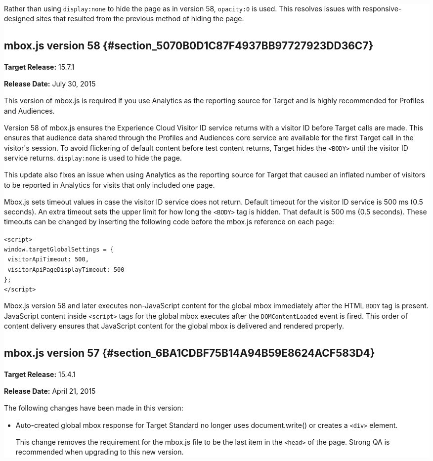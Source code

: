   Rather than using `display:none` to hide the page as in version 58, `opacity:0` is used. This resolves issues with responsive-designed sites that resulted from the previous method of hiding the page.

## mbox.js version 58 {#section_5070B0D1C87F4937BB97727923DD36C7}

**Target Release:** 15.7.1

**Release Date:** July 30, 2015

This version of mbox.js is required if you use Analytics as the reporting source for Target and is highly recommended for Profiles and Audiences.

Version 58 of mbox.js ensures the Experience Cloud Visitor ID service returns with a visitor ID before Target calls are made. This ensures that audience data shared through the Profiles and Audiences core service are available for the first Target call in the visitor's session. To avoid flickering of default content before test content returns, Target hides the `<BODY>` until the visitor ID service returns. `display:none` is used to hide the page.

This update also fixes an issue when using Analytics as the reporting source for Target that caused an inflated number of visitors to be reported in Analytics for visits that only included one page.

Mbox.js sets timeout values in case the visitor ID service does not return. Default timeout for the visitor ID service is 500 ms (0.5 seconds). An extra timeout sets the upper limit for how long the `<BODY>` tag is hidden. That default is 500 ms (0.5 seconds). These timeouts can be changed by inserting the following code before the mbox.js reference on each page:

```
<script> 
window.targetGlobalSettings = { 
 visitorApiTimeout: 500, 
 visitorApiPageDisplayTimeout: 500 
}; 
</script> 

```

Mbox.js version 58 and later executes non-JavaScript content for the global mbox immediately after the HTML `BODY` tag is present. JavaScript content inside `<script>` tags for the global mbox executes after the `DOMContentLoaded` event is fired. This order of content delivery ensures that JavaScript content for the global mbox is delivered and rendered properly.

## mbox.js version 57 {#section_6BA1CDBF75B14A94B59E8624ACF583D4}

**Target Release:** 15.4.1

**Release Date:** April 21, 2015

The following changes have been made in this version:

* Auto-created global mbox response for Target Standard no longer uses document.write() or creates a `<div>` element.

  This change removes the requirement for the mbox.js file to be the last item in the `<head>` of the page. Strong QA is recommended when upgrading to this new version.
